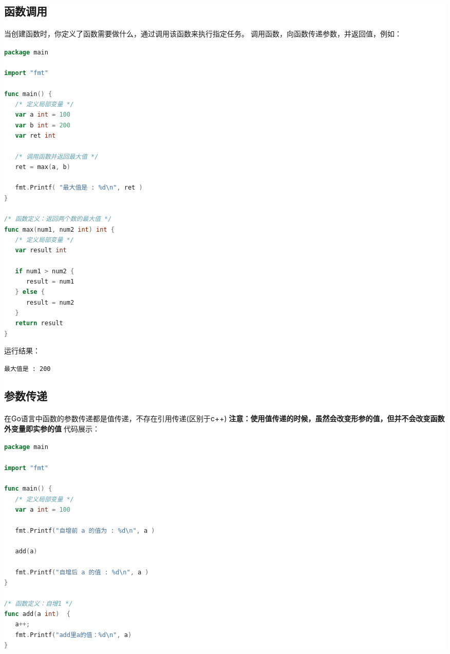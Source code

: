 ## **函数调用**
当创建函数时，你定义了函数需要做什么，通过调用该函数来执行指定任务。
调用函数，向函数传递参数，并返回值，例如：
```go
package main

import "fmt"

func main() {
   /* 定义局部变量 */
   var a int = 100
   var b int = 200
   var ret int

   /* 调用函数并返回最大值 */
   ret = max(a, b)

   fmt.Printf( "最大值是 : %d\n", ret )
}

/* 函数定义：返回两个数的最大值 */
func max(num1, num2 int) int {
   /* 定义局部变量 */
   var result int

   if num1 > num2 {
      result = num1
   } else {
      result = num2
   }
   return result
}
```
运行结果：
```
最大值是 : 200
```

## **参数传递**
在Go语言中函数的参数传递都是值传递，不存在引用传递(区别于c++)
**注意：使用值传递的时候，虽然会改变形参的值，但并不会改变函数外变量即实参的值**
代码展示：
```go
package main

import "fmt"

func main() {
   /* 定义局部变量 */
   var a int = 100

   fmt.Printf("自增前 a 的值为 : %d\n", a )

   add(a)

   fmt.Printf("自增后 a 的值 : %d\n", a )
}

/* 函数定义：自增1 */
func add(a int)  {
   a++;
   fmt.Printf("add里a的值：%d\n", a)
}
```
